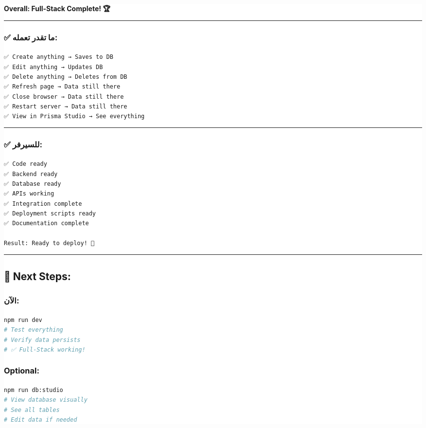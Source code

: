 **Overall: Full-Stack Complete! 🏆**

---

### ✅ **ما تقدر تعمله:**

```
✅ Create anything → Saves to DB
✅ Edit anything → Updates DB
✅ Delete anything → Deletes from DB
✅ Refresh page → Data still there
✅ Close browser → Data still there
✅ Restart server → Data still there
✅ View in Prisma Studio → See everything
```

---

### ✅ **للسيرفر:**

```
✅ Code ready
✅ Backend ready
✅ Database ready
✅ APIs working
✅ Integration complete
✅ Deployment scripts ready
✅ Documentation complete

Result: Ready to deploy! 🚀
```

---

## 🎯 **Next Steps:**

### الآن:

```bash
npm run dev
# Test everything
# Verify data persists
# ✅ Full-Stack working!
```

### Optional:

```bash
npm run db:studio
# View database visually
# See all tables
# Edit data if needed
```
